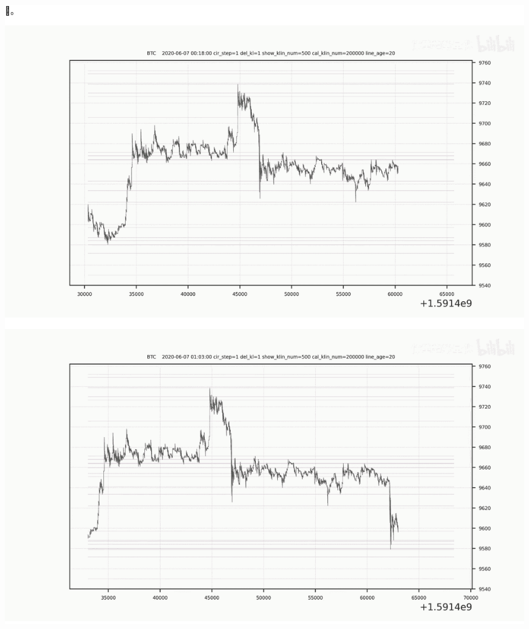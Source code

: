 🎼。

![](img/f156300b977c1db796fdd86d7ee6e79f_354.png)

![](img/f156300b977c1db796fdd86d7ee6e79f_355.png)
